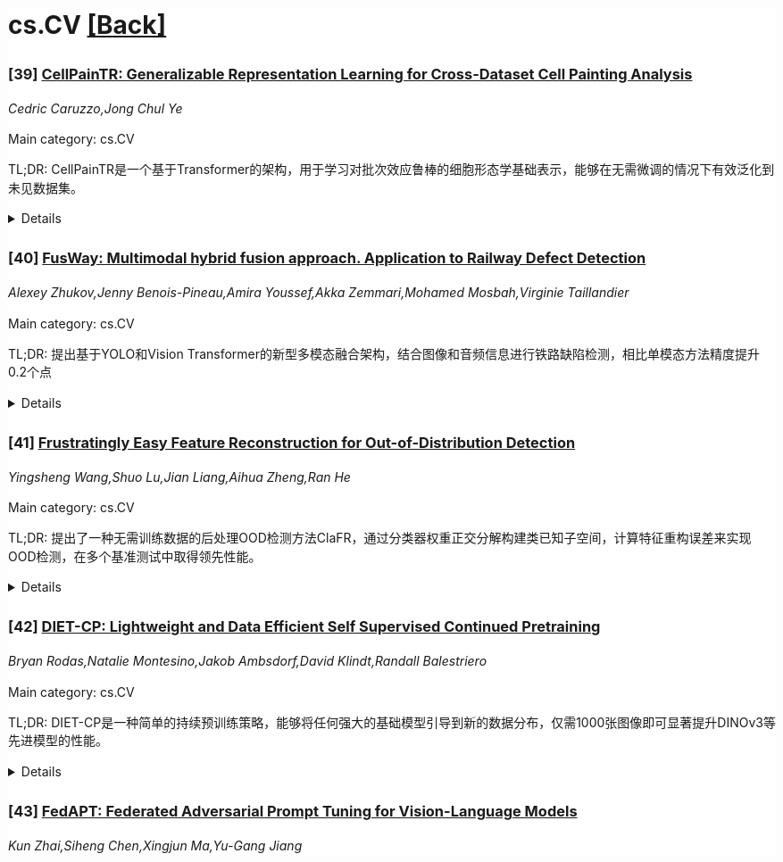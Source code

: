 <div id='cs.CV'></div>

# cs.CV [[Back]](#toc)

### [39] [CellPainTR: Generalizable Representation Learning for Cross-Dataset Cell Painting Analysis](https://arxiv.org/abs/2509.06986)
*Cedric Caruzzo,Jong Chul Ye*

Main category: cs.CV

TL;DR: CellPainTR是一个基于Transformer的架构，用于学习对批次效应鲁棒的细胞形态学基础表示，能够在无需微调的情况下有效泛化到未见数据集。


<details><summary>Details</summary></details>


### [40] [FusWay: Multimodal hybrid fusion approach. Application to Railway Defect Detection](https://arxiv.org/abs/2509.06987)
*Alexey Zhukov,Jenny Benois-Pineau,Amira Youssef,Akka Zemmari,Mohamed Mosbah,Virginie Taillandier*

Main category: cs.CV

TL;DR: 提出基于YOLO和Vision Transformer的新型多模态融合架构，结合图像和音频信息进行铁路缺陷检测，相比单模态方法精度提升0.2个点


<details><summary>Details</summary></details>


### [41] [Frustratingly Easy Feature Reconstruction for Out-of-Distribution Detection](https://arxiv.org/abs/2509.06988)
*Yingsheng Wang,Shuo Lu,Jian Liang,Aihua Zheng,Ran He*

Main category: cs.CV

TL;DR: 提出了一种无需训练数据的后处理OOD检测方法ClaFR，通过分类器权重正交分解构建类已知子空间，计算特征重构误差来实现OOD检测，在多个基准测试中取得领先性能。


<details><summary>Details</summary></details>


### [42] [DIET-CP: Lightweight and Data Efficient Self Supervised Continued Pretraining](https://arxiv.org/abs/2509.06990)
*Bryan Rodas,Natalie Montesino,Jakob Ambsdorf,David Klindt,Randall Balestriero*

Main category: cs.CV

TL;DR: DIET-CP是一种简单的持续预训练策略，能够将任何强大的基础模型引导到新的数据分布，仅需1000张图像即可显著提升DINOv3等先进模型的性能。


<details><summary>Details</summary></details>


### [43] [FedAPT: Federated Adversarial Prompt Tuning for Vision-Language Models](https://arxiv.org/abs/2509.06992)
*Kun Zhai,Siheng Chen,Xingjun Ma,Yu-Gang Jiang*
